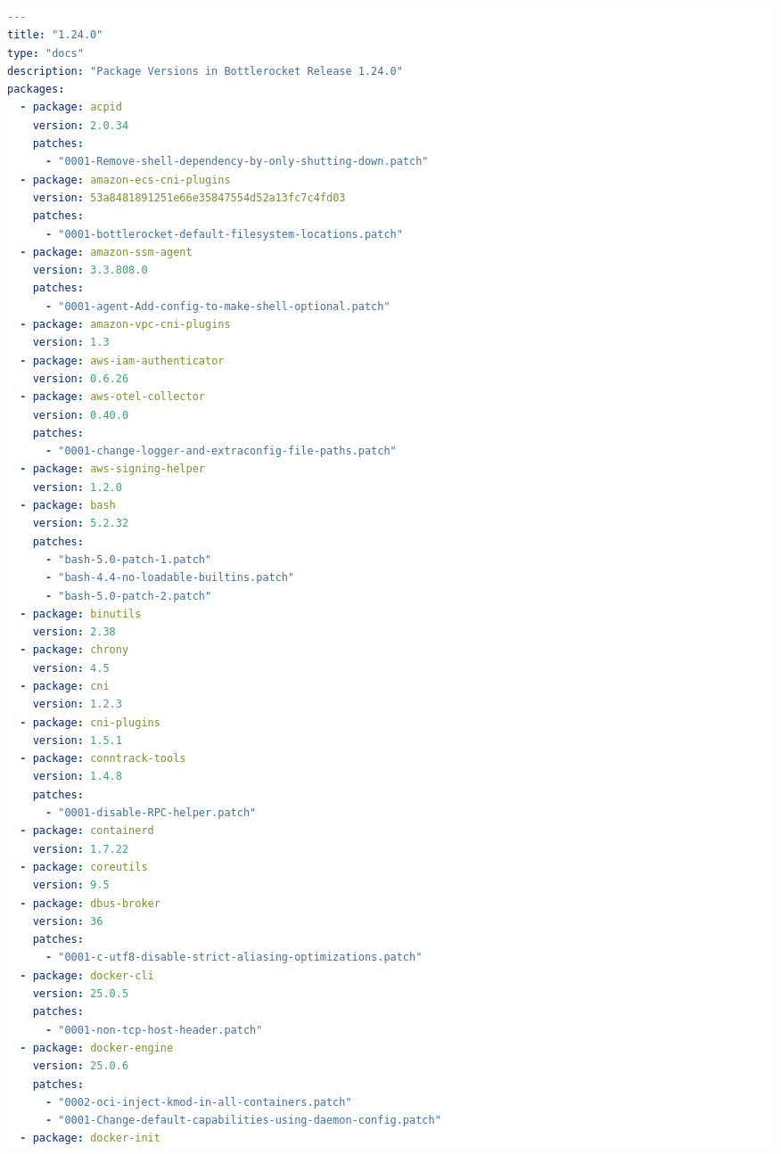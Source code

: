 ```yaml
---
title: "1.24.0"
type: "docs"
description: "Package Versions in Bottlerocket Release 1.24.0"
packages:
  - package: acpid
    version: 2.0.34
    patches:
      - "0001-Remove-shell-dependency-by-only-shutting-down.patch"
  - package: amazon-ecs-cni-plugins
    version: 53a8481891251e66e35847554d52a13fc7c4fd03
    patches:
      - "0001-bottlerocket-default-filesystem-locations.patch"
  - package: amazon-ssm-agent
    version: 3.3.808.0
    patches:
      - "0001-agent-Add-config-to-make-shell-optional.patch"
  - package: amazon-vpc-cni-plugins
    version: 1.3
  - package: aws-iam-authenticator
    version: 0.6.26
  - package: aws-otel-collector
    version: 0.40.0
    patches:
      - "0001-change-logger-and-extraconfig-file-paths.patch"
  - package: aws-signing-helper
    version: 1.2.0
  - package: bash
    version: 5.2.32
    patches:
      - "bash-5.0-patch-1.patch"
      - "bash-4.4-no-loadable-builtins.patch"
      - "bash-5.0-patch-2.patch"
  - package: binutils
    version: 2.38
  - package: chrony
    version: 4.5
  - package: cni
    version: 1.2.3
  - package: cni-plugins
    version: 1.5.1
  - package: conntrack-tools
    version: 1.4.8
    patches:
      - "0001-disable-RPC-helper.patch"
  - package: containerd
    version: 1.7.22
  - package: coreutils
    version: 9.5
  - package: dbus-broker
    version: 36
    patches:
      - "0001-c-utf8-disable-strict-aliasing-optimizations.patch"
  - package: docker-cli
    version: 25.0.5
    patches:
      - "0001-non-tcp-host-header.patch"
  - package: docker-engine
    version: 25.0.6
    patches:
      - "0002-oci-inject-kmod-in-all-containers.patch"
      - "0001-Change-default-capabilities-using-daemon-config.patch"
  - package: docker-init
```